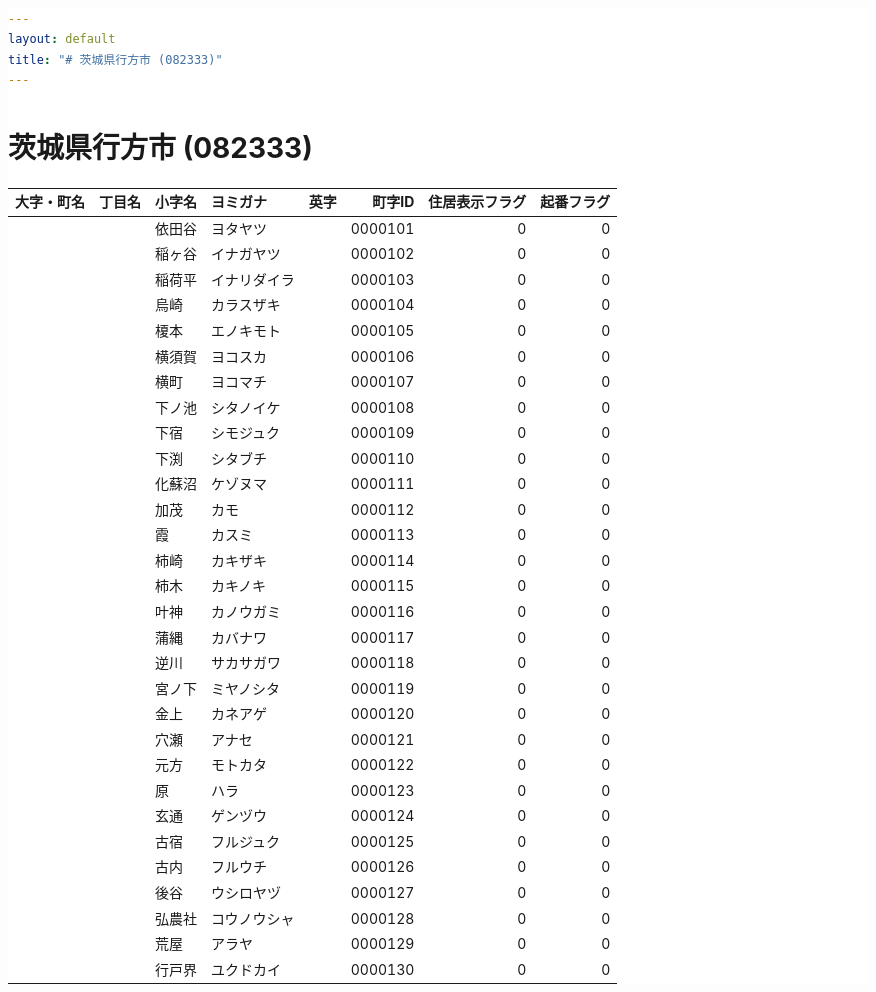 ```yaml
---
layout: default
title: "# 茨城県行方市 (082333)"
---
```


# 茨城県行方市 (082333)

| 大字・町名 | 丁目名 | 小字名 | ヨミガナ | 英字 | 町字ID | 住居表示フラグ | 起番フラグ |
|:--------|:------|:------|:-----------------|:---------------------|--------:|----------:|--------:|
|  |  | 依田谷 | ヨタヤツ |  | 0000101 | 0 | 0 |
|  |  | 稲ヶ谷 | イナガヤツ |  | 0000102 | 0 | 0 |
|  |  | 稲荷平 | イナリダイラ |  | 0000103 | 0 | 0 |
|  |  | 烏崎 | カラスザキ |  | 0000104 | 0 | 0 |
|  |  | 榎本 | エノキモト |  | 0000105 | 0 | 0 |
|  |  | 横須賀 | ヨコスカ |  | 0000106 | 0 | 0 |
|  |  | 横町 | ヨコマチ |  | 0000107 | 0 | 0 |
|  |  | 下ノ池 | シタノイケ |  | 0000108 | 0 | 0 |
|  |  | 下宿 | シモジュク |  | 0000109 | 0 | 0 |
|  |  | 下渕 | シタブチ |  | 0000110 | 0 | 0 |
|  |  | 化蘇沼 | ケゾヌマ |  | 0000111 | 0 | 0 |
|  |  | 加茂 | カモ |  | 0000112 | 0 | 0 |
|  |  | 霞 | カスミ |  | 0000113 | 0 | 0 |
|  |  | 柿崎 | カキザキ |  | 0000114 | 0 | 0 |
|  |  | 柿木 | カキノキ |  | 0000115 | 0 | 0 |
|  |  | 叶神 | カノウガミ |  | 0000116 | 0 | 0 |
|  |  | 蒲縄 | カバナワ |  | 0000117 | 0 | 0 |
|  |  | 逆川 | サカサガワ |  | 0000118 | 0 | 0 |
|  |  | 宮ノ下 | ミヤノシタ |  | 0000119 | 0 | 0 |
|  |  | 金上 | カネアゲ |  | 0000120 | 0 | 0 |
|  |  | 穴瀬 | アナセ |  | 0000121 | 0 | 0 |
|  |  | 元方 | モトカタ |  | 0000122 | 0 | 0 |
|  |  | 原 | ハラ |  | 0000123 | 0 | 0 |
|  |  | 玄通 | ゲンヅウ |  | 0000124 | 0 | 0 |
|  |  | 古宿 | フルジュク |  | 0000125 | 0 | 0 |
|  |  | 古内 | フルウチ |  | 0000126 | 0 | 0 |
|  |  | 後谷 | ウシロヤヅ |  | 0000127 | 0 | 0 |
|  |  | 弘農社 | コウノウシャ |  | 0000128 | 0 | 0 |
|  |  | 荒屋 | アラヤ |  | 0000129 | 0 | 0 |
|  |  | 行戸界 | ユクドカイ |  | 0000130 | 0 | 0 |